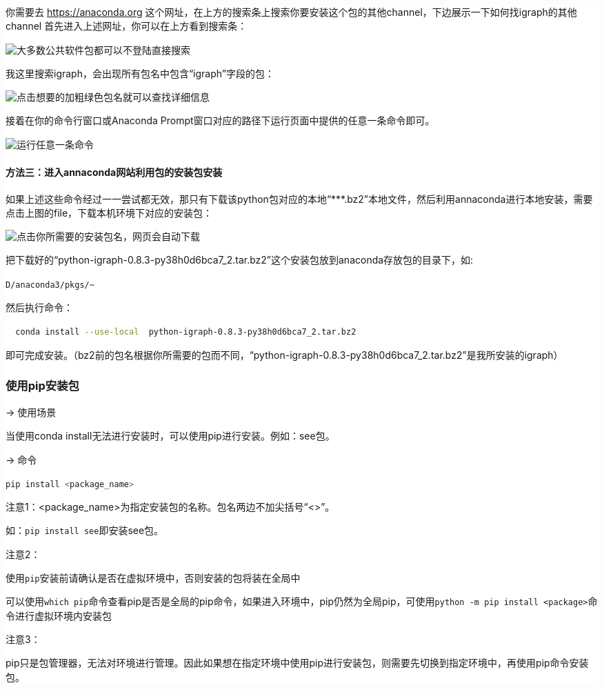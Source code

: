 你需要去 https://anaconda.org 这个网址，在上方的搜索条上搜索你要安装这个包的其他channel，下边展示一下如何找igraph的其他channel
首先进入上述网址，你可以在上方看到搜索条：

![大多数公共软件包都可以不登陆直接搜索](https://img-blog.csdnimg.cn/20201113095745194.png?x-oss-process=image/watermark,type_ZmFuZ3poZW5naGVpdGk,shadow_10,text_aHR0cHM6Ly9ibG9nLmNzZG4ubmV0L3dlaXhpbl80NTU1MjU2Mg==,size_16,color_FFFFFF,t_70#pic_center)

我这里搜索igraph，会出现所有包名中包含“igraph”字段的包：

![点击想要的加粗绿色包名就可以查找详细信息](https://gitee.com/ming-xiangyu/Imageshack/raw/master/img/watermark,type_ZmFuZ3poZW5naGVpdGk,shadow_10,text_aHR0cHM6Ly9ibG9nLmNzZG4ubmV0L3dlaXhpbl80NTU1MjU2Mg==,size_16,color_FFFFFF,t_70-20220314122513860.png)

接着在你的命令行窗口或Anaconda Prompt窗口对应的路径下运行页面中提供的任意一条命令即可。

![运行任意一条命令](https://gitee.com/ming-xiangyu/Imageshack/raw/master/img/watermark,type_ZmFuZ3poZW5naGVpdGk,shadow_10,text_aHR0cHM6Ly9ibG9nLmNzZG4ubmV0L3dlaXhpbl80NTU1MjU2Mg==,size_16,color_FFFFFF,t_70-20220314122534639.png)

#### 方法三：进入annaconda网站利用包的安装包安装

如果上述这些命令经过一一尝试都无效，那只有下载该python包对应的本地“***.bz2”本地文件，然后利用annaconda进行本地安装，需要点击上图的file，下载本机环境下对应的安装包：

![点击你所需要的安装包名，网页会自动下载](https://gitee.com/ming-xiangyu/Imageshack/raw/master/img/watermark,type_ZmFuZ3poZW5naGVpdGk,shadow_10,text_aHR0cHM6Ly9ibG9nLmNzZG4ubmV0L3dlaXhpbl80NTU1MjU2Mg==,size_16,color_FFFFFF,t_70-20220314122648557.png)



把下载好的“python-igraph-0.8.3-py38h0d6bca7_2.tar.bz2”这个安装包放到anaconda存放包的目录下，如:

```sh
D/anaconda3/pkgs/~
```

然后执行命令：

```sh
  conda install --use-local  python-igraph-0.8.3-py38h0d6bca7_2.tar.bz2
```

即可完成安装。（bz2前的包名根据你所需要的包而不同，“python-igraph-0.8.3-py38h0d6bca7_2.tar.bz2”是我所安装的igraph）

### 使用pip安装包

→ 使用场景

当使用conda install无法进行安装时，可以使用pip进行安装。例如：see包。

→ 命令

```sh
pip install <package_name>
```

注意1：<package_name>为指定安装包的名称。包名两边不加尖括号“<>”。

如：`pip install see`即安装see包。

注意2：

使用`pip`安装前请确认是否在虚拟环境中，否则安装的包将装在全局中

可以使用`which pip`命令查看pip是否是全局的pip命令，如果进入环境中，pip仍然为全局pip，可使用`python -m pip install <package>`命令进行虚拟环境内安装包

注意3：

pip只是包管理器，无法对环境进行管理。因此如果想在指定环境中使用pip进行安装包，则需要先切换到指定环境中，再使用pip命令安装包。
